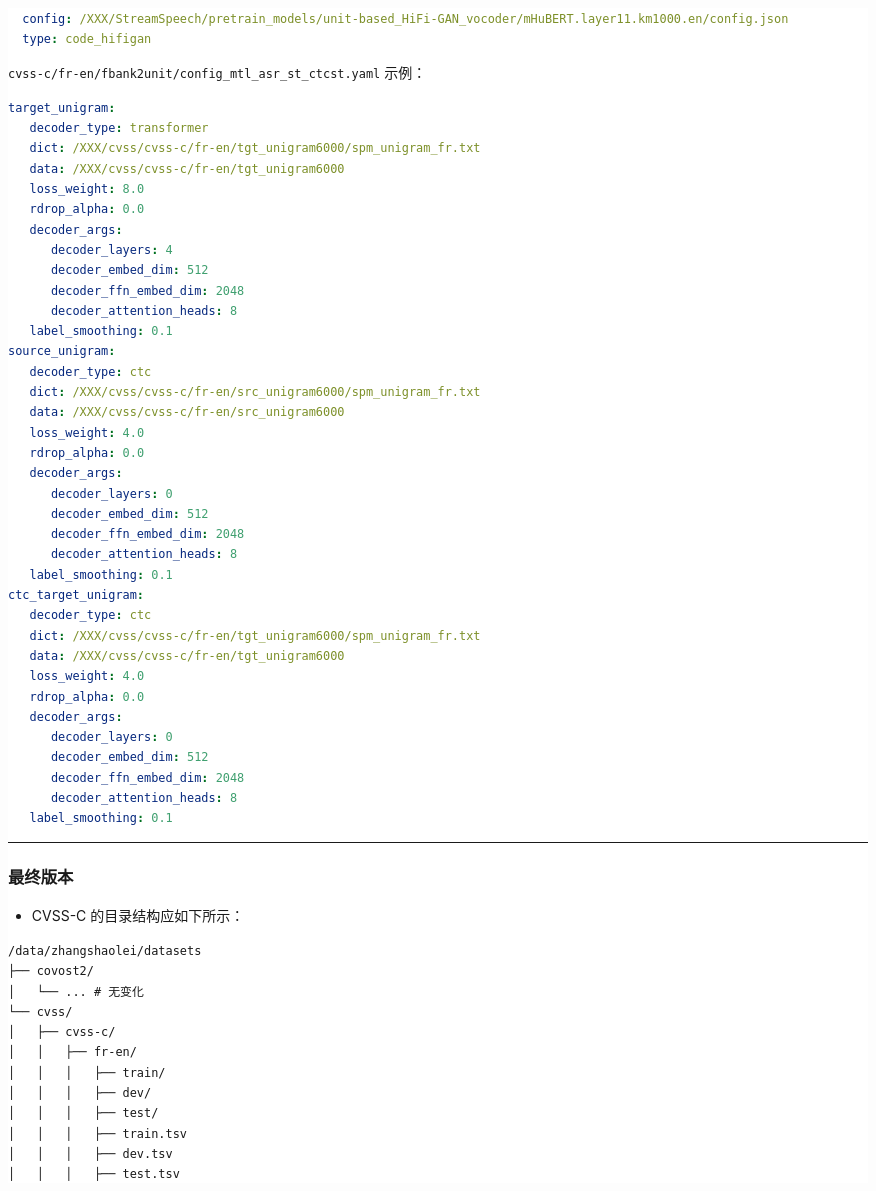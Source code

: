   ```yaml
    config: /XXX/StreamSpeech/pretrain_models/unit-based_HiFi-GAN_vocoder/mHuBERT.layer11.km1000.en/config.json
    type: code_hifigan
  ```

  `cvss-c/fr-en/fbank2unit/config_mtl_asr_st_ctcst.yaml` 示例：

  ```yaml
  target_unigram:
     decoder_type: transformer
     dict: /XXX/cvss/cvss-c/fr-en/tgt_unigram6000/spm_unigram_fr.txt
     data: /XXX/cvss/cvss-c/fr-en/tgt_unigram6000
     loss_weight: 8.0
     rdrop_alpha: 0.0
     decoder_args:
        decoder_layers: 4
        decoder_embed_dim: 512
        decoder_ffn_embed_dim: 2048
        decoder_attention_heads: 8
     label_smoothing: 0.1
  source_unigram:
     decoder_type: ctc
     dict: /XXX/cvss/cvss-c/fr-en/src_unigram6000/spm_unigram_fr.txt
     data: /XXX/cvss/cvss-c/fr-en/src_unigram6000
     loss_weight: 4.0
     rdrop_alpha: 0.0
     decoder_args:
        decoder_layers: 0
        decoder_embed_dim: 512
        decoder_ffn_embed_dim: 2048
        decoder_attention_heads: 8
     label_smoothing: 0.1
  ctc_target_unigram:
     decoder_type: ctc
     dict: /XXX/cvss/cvss-c/fr-en/tgt_unigram6000/spm_unigram_fr.txt
     data: /XXX/cvss/cvss-c/fr-en/tgt_unigram6000
     loss_weight: 4.0
     rdrop_alpha: 0.0
     decoder_args:
        decoder_layers: 0
        decoder_embed_dim: 512
        decoder_ffn_embed_dim: 2048
        decoder_attention_heads: 8
     label_smoothing: 0.1
  ```

---

### 最终版本

- CVSS-C 的目录结构应如下所示：

```
/data/zhangshaolei/datasets
├── covost2/
│   └── ... # 无变化
└── cvss/
│   ├── cvss-c/
│   │   ├── fr-en/
│   │   │   ├── train/
│   │   │   ├── dev/
│   │   │   ├── test/
│   │   │   ├── train.tsv
│   │   │   ├── dev.tsv
│   │   │   ├── test.tsv
```